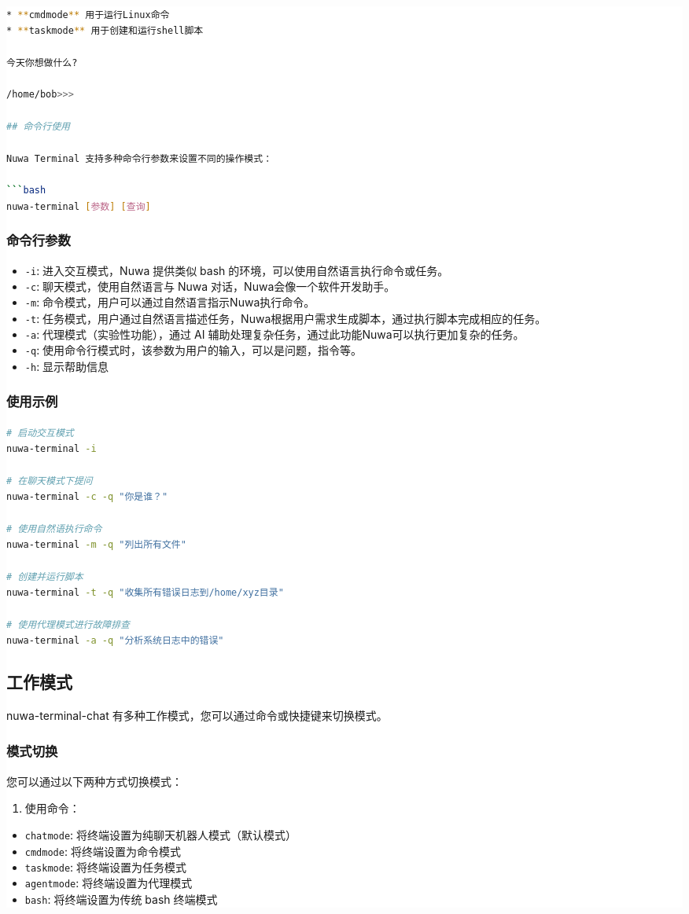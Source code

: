 ``` bash
* **cmdmode** 用于运行Linux命令
* **taskmode** 用于创建和运行shell脚本

今天你想做什么?

/home/bob>>>

## 命令行使用

Nuwa Terminal 支持多种命令行参数来设置不同的操作模式：

```bash
nuwa-terminal [参数] [查询]
```

### 命令行参数
- `-i`: 进入交互模式，Nuwa 提供类似 bash 的环境，可以使用自然语言执行命令或任务。
- `-c`: 聊天模式，使用自然语言与 Nuwa 对话，Nuwa会像一个软件开发助手。
- `-m`: 命令模式，用户可以通过自然语言指示Nuwa执行命令。
- `-t`: 任务模式，用户通过自然语言描述任务，Nuwa根据用户需求生成脚本，通过执行脚本完成相应的任务。
- `-a`: 代理模式（实验性功能），通过 AI 辅助处理复杂任务，通过此功能Nuwa可以执行更加复杂的任务。
- `-q`: 使用命令行模式时，该参数为用户的输入，可以是问题，指令等。
- `-h`: 显示帮助信息

### 使用示例
```bash
# 启动交互模式
nuwa-terminal -i

# 在聊天模式下提问
nuwa-terminal -c -q "你是谁？"

# 使用自然语执行命令
nuwa-terminal -m -q "列出所有文件"

# 创建并运行脚本
nuwa-terminal -t -q "收集所有错误日志到/home/xyz目录"

# 使用代理模式进行故障排查
nuwa-terminal -a -q "分析系统日志中的错误"
```

## 工作模式

nuwa-terminal-chat 有多种工作模式，您可以通过命令或快捷键来切换模式。

### 模式切换

您可以通过以下两种方式切换模式：

1. 使用命令：
- `chatmode`: 将终端设置为纯聊天机器人模式（默认模式）
- `cmdmode`: 将终端设置为命令模式
- `taskmode`: 将终端设置为任务模式
- `agentmode`: 将终端设置为代理模式
- `bash`: 将终端设置为传统 bash 终端模式
